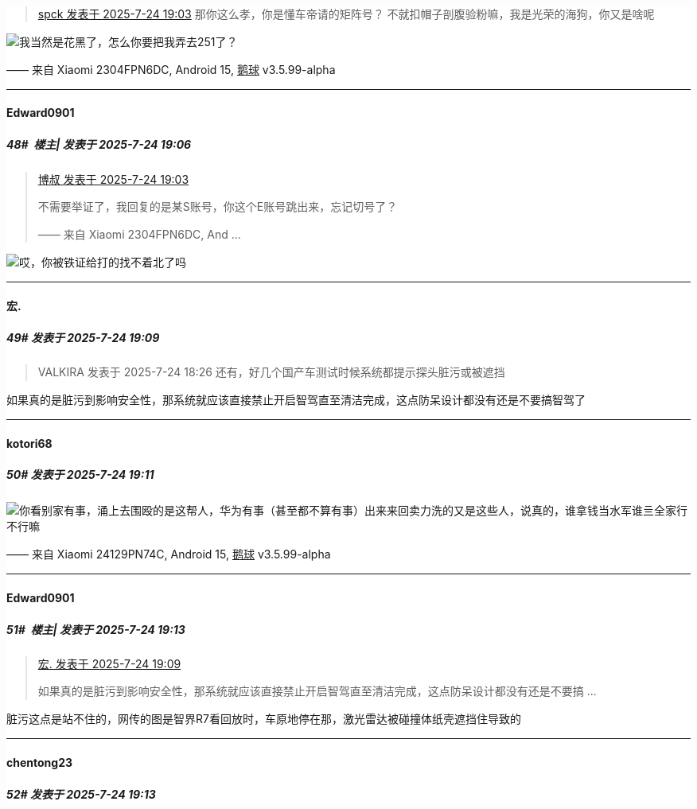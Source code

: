 <blockquote><a href="httphttps://stage1st.com/2b/forum.php?mod=redirect&amp;goto=findpost&amp;pid=68151765&amp;ptid=2257325" target="_blank">spck 发表于 2025-7-24 19:03</a>
那你这么孝，你是懂车帝请的矩阵号？
不就扣帽子剖腹验粉嘛，我是光荣的海狗，你又是啥呢</blockquote>
<img src="https://static.stage1st.com/image/smiley/face2017/040.png" referrerpolicy="no-referrer">我当然是花黑了，怎么你要把我弄去251了？

—— 来自 Xiaomi 2304FPN6DC, Android 15, [鹅球](https://www.pgyer.com/xfPejhuq) v3.5.99-alpha

*****

####  Edward0901  
##### 48#         楼主| 发表于 2025-7-24 19:06

<blockquote><a href="httphttps://stage1st.com/2b/forum.php?mod=redirect&amp;goto=findpost&amp;pid=68151769&amp;ptid=2257325" target="_blank">博叔 发表于 2025-7-24 19:03</a>

不需要举证了，我回复的是某S账号，你这个E账号跳出来，忘记切号了？

—— 来自 Xiaomi 2304FPN6DC, And ...</blockquote>
<img src="https://static.stage1st.com/image/smiley/face2017/053.png">哎，你被铁证给打的找不着北了吗


*****

####  宏.  
##### 49#       发表于 2025-7-24 19:09

<blockquote>VALKIRA 发表于 2025-7-24 18:26
还有，好几个国产车测试时候系统都提示探头脏污或被遮挡</blockquote>
如果真的是脏污到影响安全性，那系统就应该直接禁止开启智驾直至清洁完成，这点防呆设计都没有还是不要搞智驾了

*****

####  kotori68  
##### 50#       发表于 2025-7-24 19:11

<img src="https://static.stage1st.com/image/smiley/face2017/031.png" referrerpolicy="no-referrer">你看别家有事，涌上去围殴的是这帮人，华为有事（甚至都不算有事）出来来回卖力洗的又是这些人，说真的，谁拿钱当水军谁亖全家行不行嘛

—— 来自 Xiaomi 24129PN74C, Android 15, [鹅球](https://www.pgyer.com/xfPejhuq) v3.5.99-alpha


*****

####  Edward0901  
##### 51#         楼主| 发表于 2025-7-24 19:13

<blockquote><a href="httphttps://stage1st.com/2b/forum.php?mod=redirect&amp;goto=findpost&amp;pid=68151793&amp;ptid=2257325" target="_blank">宏. 发表于 2025-7-24 19:09</a>

如果真的是脏污到影响安全性，那系统就应该直接禁止开启智驾直至清洁完成，这点防呆设计都没有还是不要搞 ...</blockquote>
脏污这点是站不住的，网传的图是智界R7看回放时，车原地停在那，激光雷达被碰撞体纸壳遮挡住导致的

*****

####  chentong23  
##### 52#       发表于 2025-7-24 19:13
